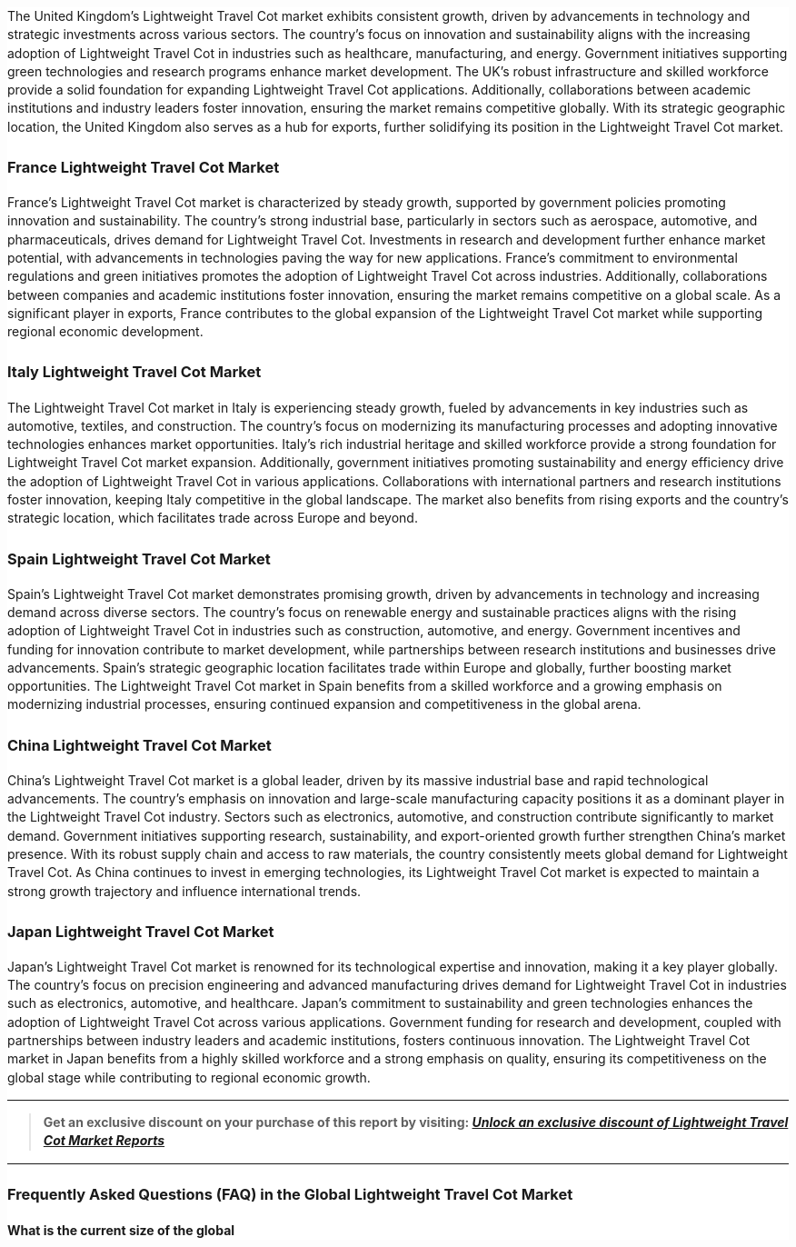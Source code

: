 <p>The United Kingdom&rsquo;s Lightweight Travel Cot market exhibits consistent growth, driven by advancements in technology and strategic investments across various sectors. The country&rsquo;s focus on innovation and sustainability aligns with the increasing adoption of Lightweight Travel Cot in industries such as healthcare, manufacturing, and energy. Government initiatives supporting green technologies and research programs enhance market development. The UK&rsquo;s robust infrastructure and skilled workforce provide a solid foundation for expanding Lightweight Travel Cot applications. Additionally, collaborations between academic institutions and industry leaders foster innovation, ensuring the market remains competitive globally. With its strategic geographic location, the United Kingdom also serves as a hub for exports, further solidifying its position in the Lightweight Travel Cot market.</p><h3>France Lightweight Travel Cot Market</h3><p>France&rsquo;s Lightweight Travel Cot market is characterized by steady growth, supported by government policies promoting innovation and sustainability. The country&rsquo;s strong industrial base, particularly in sectors such as aerospace, automotive, and pharmaceuticals, drives demand for Lightweight Travel Cot. Investments in research and development further enhance market potential, with advancements in technologies paving the way for new applications. France&rsquo;s commitment to environmental regulations and green initiatives promotes the adoption of Lightweight Travel Cot across industries. Additionally, collaborations between companies and academic institutions foster innovation, ensuring the market remains competitive on a global scale. As a significant player in exports, France contributes to the global expansion of the Lightweight Travel Cot market while supporting regional economic development.</p><h3>Italy Lightweight Travel Cot Market</h3><p>The Lightweight Travel Cot market in Italy is experiencing steady growth, fueled by advancements in key industries such as automotive, textiles, and construction. The country&rsquo;s focus on modernizing its manufacturing processes and adopting innovative technologies enhances market opportunities. Italy&rsquo;s rich industrial heritage and skilled workforce provide a strong foundation for Lightweight Travel Cot market expansion. Additionally, government initiatives promoting sustainability and energy efficiency drive the adoption of Lightweight Travel Cot in various applications. Collaborations with international partners and research institutions foster innovation, keeping Italy competitive in the global landscape. The market also benefits from rising exports and the country&rsquo;s strategic location, which facilitates trade across Europe and beyond.</p><h3>Spain Lightweight Travel Cot Market</h3><p>Spain&rsquo;s Lightweight Travel Cot market demonstrates promising growth, driven by advancements in technology and increasing demand across diverse sectors. The country&rsquo;s focus on renewable energy and sustainable practices aligns with the rising adoption of Lightweight Travel Cot in industries such as construction, automotive, and energy. Government incentives and funding for innovation contribute to market development, while partnerships between research institutions and businesses drive advancements. Spain&rsquo;s strategic geographic location facilitates trade within Europe and globally, further boosting market opportunities. The Lightweight Travel Cot market in Spain benefits from a skilled workforce and a growing emphasis on modernizing industrial processes, ensuring continued expansion and competitiveness in the global arena.</p><h3>China Lightweight Travel Cot Market</h3><p>China&rsquo;s Lightweight Travel Cot market is a global leader, driven by its massive industrial base and rapid technological advancements. The country&rsquo;s emphasis on innovation and large-scale manufacturing capacity positions it as a dominant player in the Lightweight Travel Cot industry. Sectors such as electronics, automotive, and construction contribute significantly to market demand. Government initiatives supporting research, sustainability, and export-oriented growth further strengthen China&rsquo;s market presence. With its robust supply chain and access to raw materials, the country consistently meets global demand for Lightweight Travel Cot. As China continues to invest in emerging technologies, its Lightweight Travel Cot market is expected to maintain a strong growth trajectory and influence international trends.</p><h3>Japan Lightweight Travel Cot Market</h3><p>Japan&rsquo;s Lightweight Travel Cot market is renowned for its technological expertise and innovation, making it a key player globally. The country&rsquo;s focus on precision engineering and advanced manufacturing drives demand for Lightweight Travel Cot in industries such as electronics, automotive, and healthcare. Japan&rsquo;s commitment to sustainability and green technologies enhances the adoption of Lightweight Travel Cot across various applications. Government funding for research and development, coupled with partnerships between industry leaders and academic institutions, fosters continuous innovation. The Lightweight Travel Cot market in Japan benefits from a highly skilled workforce and a strong emphasis on quality, ensuring its competitiveness on the global stage while contributing to regional economic growth.</p><hr /><blockquote><p><strong>Get an exclusive discount on your purchase of this report by visiting: <em><a href="://marketresearchpulse.com/ask-for-discount/92155?utm_source=Github&amp;utm_medium=0111">Unlock an exclusive discount of Lightweight Travel Cot Market Reports</a></em>&nbsp;</strong></p></blockquote><hr /><h3>Frequently Asked Questions (FAQ) in the Global Lightweight Travel Cot Market</h3><p><strong>What is the current size of the global